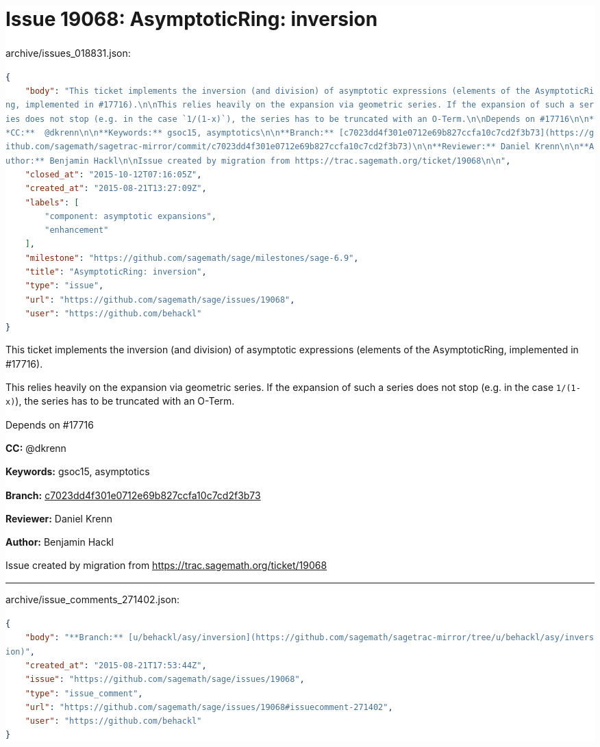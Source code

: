 # Issue 19068: AsymptoticRing: inversion

archive/issues_018831.json:
```json
{
    "body": "This ticket implements the inversion (and division) of asymptotic expressions (elements of the AsymptoticRing, implemented in #17716).\n\nThis relies heavily on the expansion via geometric series. If the expansion of such a series does not stop (e.g. in the case `1/(1-x)`), the series has to be truncated with an O-Term.\n\nDepends on #17716\n\n**CC:**  @dkrenn\n\n**Keywords:** gsoc15, asymptotics\n\n**Branch:** [c7023dd4f301e0712e69b827ccfa10c7cd2f3b73](https://github.com/sagemath/sagetrac-mirror/commit/c7023dd4f301e0712e69b827ccfa10c7cd2f3b73)\n\n**Reviewer:** Daniel Krenn\n\n**Author:** Benjamin Hackl\n\nIssue created by migration from https://trac.sagemath.org/ticket/19068\n\n",
    "closed_at": "2015-10-12T07:16:05Z",
    "created_at": "2015-08-21T13:27:09Z",
    "labels": [
        "component: asymptotic expansions",
        "enhancement"
    ],
    "milestone": "https://github.com/sagemath/sage/milestones/sage-6.9",
    "title": "AsymptoticRing: inversion",
    "type": "issue",
    "url": "https://github.com/sagemath/sage/issues/19068",
    "user": "https://github.com/behackl"
}
```
This ticket implements the inversion (and division) of asymptotic expressions (elements of the AsymptoticRing, implemented in #17716).

This relies heavily on the expansion via geometric series. If the expansion of such a series does not stop (e.g. in the case `1/(1-x)`), the series has to be truncated with an O-Term.

Depends on #17716

**CC:**  @dkrenn

**Keywords:** gsoc15, asymptotics

**Branch:** [c7023dd4f301e0712e69b827ccfa10c7cd2f3b73](https://github.com/sagemath/sagetrac-mirror/commit/c7023dd4f301e0712e69b827ccfa10c7cd2f3b73)

**Reviewer:** Daniel Krenn

**Author:** Benjamin Hackl

Issue created by migration from https://trac.sagemath.org/ticket/19068





---

archive/issue_comments_271402.json:
```json
{
    "body": "**Branch:** [u/behackl/asy/inversion](https://github.com/sagemath/sagetrac-mirror/tree/u/behackl/asy/inversion)",
    "created_at": "2015-08-21T17:53:44Z",
    "issue": "https://github.com/sagemath/sage/issues/19068",
    "type": "issue_comment",
    "url": "https://github.com/sagemath/sage/issues/19068#issuecomment-271402",
    "user": "https://github.com/behackl"
}
```

